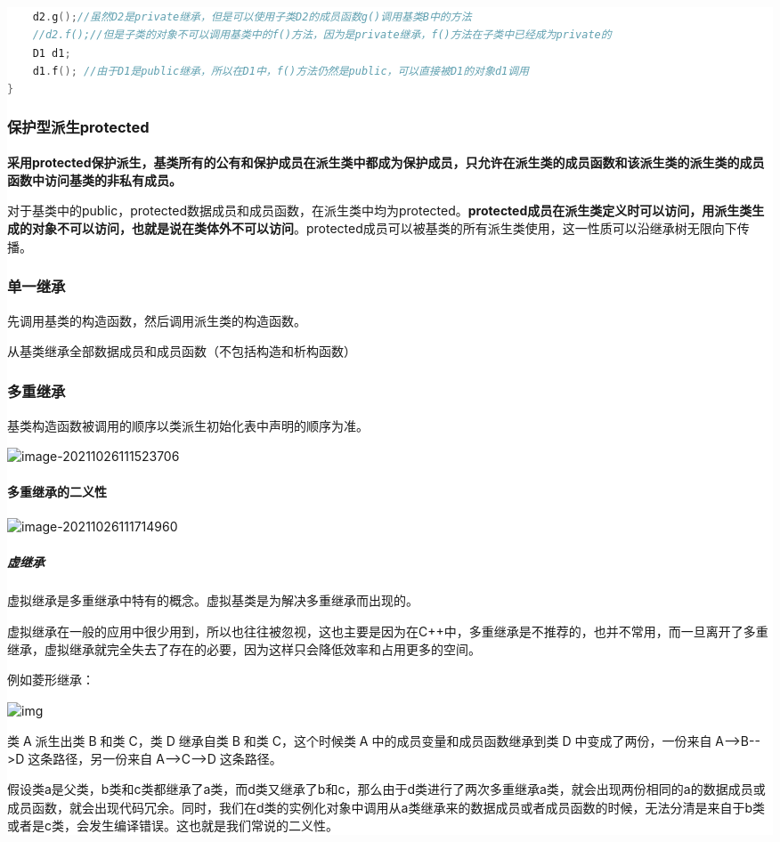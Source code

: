 ```c++
	d2.g();//虽然D2是private继承，但是可以使用子类D2的成员函数g()调用基类B中的方法
	//d2.f();//但是子类的对象不可以调用基类中的f()方法，因为是private继承，f()方法在子类中已经成为private的
	D1 d1;
	d1.f(); //由于D1是public继承，所以在D1中，f()方法仍然是public，可以直接被D1的对象d1调用 
}
```



### 保护型派生protected

**采用protected保护派生，基类所有的公有和保护成员在派生类中都成为保护成员，只允许在派生类的成员函数和该派生类的派生类的成员函数中访问基类的非私有成员。**

对于基类中的public，protected数据成员和成员函数，在派生类中均为protected。**protected成员在派生类定义时可以访问，用派生类生成的对象不可以访问，也就是说在类体外不可以访问**。protected成员可以被基类的所有派生类使用，这一性质可以沿继承树无限向下传播。



### 单一继承

先调用基类的构造函数，然后调用派生类的构造函数。

从基类继承全部数据成员和成员函数（不包括构造和析构函数）

### 多重继承

基类构造函数被调用的顺序以类派生初始化表中声明的顺序为准。

![image-20211026111523706](C:\Users\s'c\AppData\Roaming\Typora\typora-user-images\image-20211026111523706.png)

#### 多重继承的二义性

![image-20211026111714960](C:\Users\s'c\AppData\Roaming\Typora\typora-user-images\image-20211026111714960.png)





##### 虚继承

虚拟继承是多重继承中特有的概念。虚拟基类是为解决多重继承而出现的。

虚拟继承在一般的应用中很少用到，所以也往往被忽视，这也主要是因为在C++中，多重继承是不推荐的，也并不常用，而一旦离开了多重继承，虚拟继承就完全失去了存在的必要，因为这样只会降低效率和占用更多的空间。





例如菱形继承：

![img](https://img2020.cnblogs.com/blog/1809324/202003/1809324-20200325212630708-9501468.png)

 

 类 A 派生出类 B 和类 C，类 D 继承自类 B 和类 C，这个时候类 A 中的成员变量和成员函数继承到类 D 中变成了两份，一份来自 A-->B-->D 这条路径，另一份来自 A-->C-->D 这条路径。

假设类a是父类，b类和c类都继承了a类，而d类又继承了b和c，那么由于d类进行了两次多重继承a类，就会出现两份相同的a的数据成员或成员函数，就会出现代码冗余。同时，我们在d类的实例化对象中调用从a类继承来的数据成员或者成员函数的时候，无法分清是来自于b类或者是c类，会发生编译错误。这也就是我们常说的二义性。
